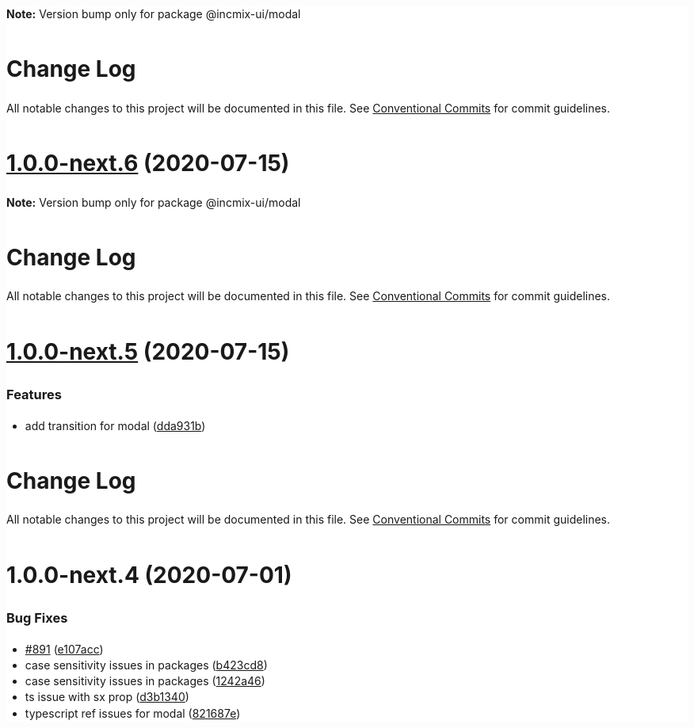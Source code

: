 **Note:** Version bump only for package @incmix-ui/modal

# Change Log

All notable changes to this project will be documented in this file. See
[Conventional Commits](https://conventionalcommits.org) for commit guidelines.

# [1.0.0-next.6](https://github.com/incmix-ui/incmix-ui/compare/@incmix-ui/modal@1.0.0-next.5...@incmix-ui/modal@1.0.0-next.6) (2020-07-15)

**Note:** Version bump only for package @incmix-ui/modal

# Change Log

All notable changes to this project will be documented in this file. See
[Conventional Commits](https://conventionalcommits.org) for commit guidelines.

# [1.0.0-next.5](https://github.com/incmix-ui/incmix-ui/compare/@incmix-ui/modal@1.0.0-next.4...@incmix-ui/modal@1.0.0-next.5) (2020-07-15)

### Features

- add transition for modal
  ([dda931b](https://github.com/incmix-ui/incmix-ui/commit/dda931bea7444c3f83392eebf1c34dd571a0dbbc))

# Change Log

All notable changes to this project will be documented in this file. See
[Conventional Commits](https://conventionalcommits.org) for commit guidelines.

# 1.0.0-next.4 (2020-07-01)

### Bug Fixes

- [#891](https://github.com/incmix-ui/incmix-ui/issues/891)
  ([e107acc](https://github.com/incmix-ui/incmix-ui/commit/e107acc8487898a965b0d695c1da71f46fc56d5e))
- case sensitivity issues in packages
  ([b423cd8](https://github.com/incmix-ui/incmix-ui/commit/b423cd88f0ede7e37b9a9eaec63cacfc1e9e5221))
- case sensitivity issues in packages
  ([1242a46](https://github.com/incmix-ui/incmix-ui/commit/1242a4666fe0e9554b6691edcf42d366f7cff67a))
- ts issue with sx prop
  ([d3b1340](https://github.com/incmix-ui/incmix-ui/commit/d3b1340cb255937927b4d4c56ce218141570b951))
- typescript ref issues for modal
  ([821687e](https://github.com/incmix-ui/incmix-ui/commit/821687ef8948d0e925345693642a0b5b81486d74))
